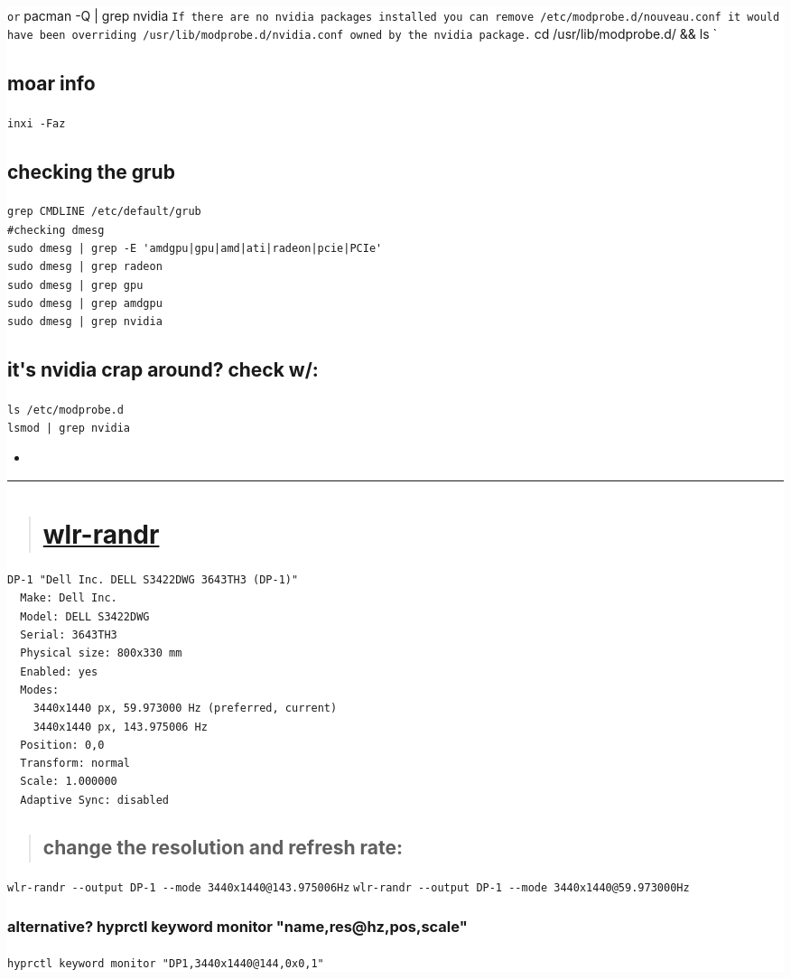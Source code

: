 `
or
`
pacman -Q | grep nvidia
`
If there are no nvidia packages installed you can remove /etc/modprobe.d/nouveau.conf it would have been overriding /usr/lib/modprobe.d/nvidia.conf owned by the nvidia package.
`
cd /usr/lib/modprobe.d/ && ls
`
## moar info
`
inxi -Faz
`
## checking the grub
```
grep CMDLINE /etc/default/grub
#checking dmesg
sudo dmesg | grep -E 'amdgpu|gpu|amd|ati|radeon|pcie|PCIe'
sudo dmesg | grep radeon
sudo dmesg | grep gpu
sudo dmesg | grep amdgpu
sudo dmesg | grep nvidia
```
## it's nvidia crap around? check w/:
```
ls /etc/modprobe.d
lsmod | grep nvidia
```
-
---
> # **[wlr-randr](https://sr.ht/~emersion/wlr-randr/)**
```
DP-1 "Dell Inc. DELL S3422DWG 3643TH3 (DP-1)"
  Make: Dell Inc.
  Model: DELL S3422DWG
  Serial: 3643TH3
  Physical size: 800x330 mm
  Enabled: yes
  Modes:
    3440x1440 px, 59.973000 Hz (preferred, current)
    3440x1440 px, 143.975006 Hz
  Position: 0,0
  Transform: normal
  Scale: 1.000000
  Adaptive Sync: disabled
```
> ## change the resolution and refresh rate:
`
wlr-randr --output DP-1 --mode 3440x1440@143.975006Hz
`
`
wlr-randr --output DP-1 --mode 3440x1440@59.973000Hz
`
### alternative? hyprctl keyword monitor "name,res@hz,pos,scale"
`
hyprctl keyword monitor "DP1,3440x1440@144,0x0,1"
`
